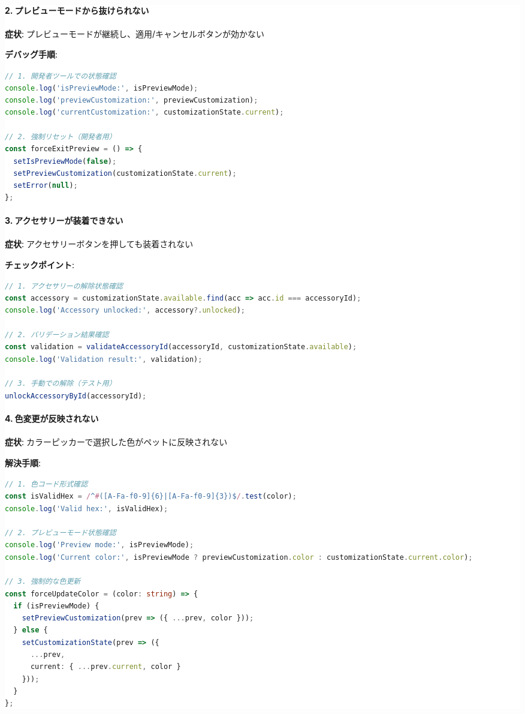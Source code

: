 #### 2. プレビューモードから抜けられない

**症状**: プレビューモードが継続し、適用/キャンセルボタンが効かない

**デバッグ手順**:
```typescript
// 1. 開発者ツールでの状態確認
console.log('isPreviewMode:', isPreviewMode);
console.log('previewCustomization:', previewCustomization);
console.log('currentCustomization:', customizationState.current);

// 2. 強制リセット（開発者用）
const forceExitPreview = () => {
  setIsPreviewMode(false);
  setPreviewCustomization(customizationState.current);
  setError(null);
};
```

#### 3. アクセサリーが装着できない

**症状**: アクセサリーボタンを押しても装着されない

**チェックポイント**:
```typescript
// 1. アクセサリーの解除状態確認
const accessory = customizationState.available.find(acc => acc.id === accessoryId);
console.log('Accessory unlocked:', accessory?.unlocked);

// 2. バリデーション結果確認
const validation = validateAccessoryId(accessoryId, customizationState.available);
console.log('Validation result:', validation);

// 3. 手動での解除（テスト用）
unlockAccessoryById(accessoryId);
```

#### 4. 色変更が反映されない

**症状**: カラーピッカーで選択した色がペットに反映されない

**解決手順**:
```typescript
// 1. 色コード形式確認
const isValidHex = /^#([A-Fa-f0-9]{6}|[A-Fa-f0-9]{3})$/.test(color);
console.log('Valid hex:', isValidHex);

// 2. プレビューモード状態確認
console.log('Preview mode:', isPreviewMode);
console.log('Current color:', isPreviewMode ? previewCustomization.color : customizationState.current.color);

// 3. 強制的な色更新
const forceUpdateColor = (color: string) => {
  if (isPreviewMode) {
    setPreviewCustomization(prev => ({ ...prev, color }));
  } else {
    setCustomizationState(prev => ({
      ...prev,
      current: { ...prev.current, color }
    }));
  }
};
```
